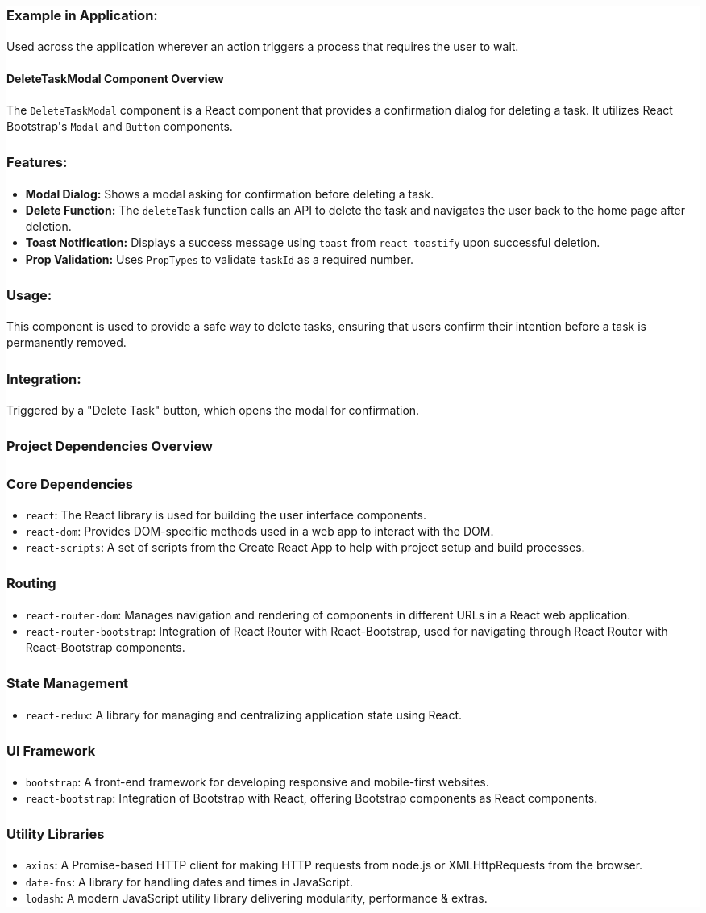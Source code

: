 ### Example in Application:
Used across the application wherever an action triggers a process that requires the user to wait.

#### DeleteTaskModal Component Overview

The `DeleteTaskModal` component is a React component that provides a confirmation dialog for deleting a task. It utilizes React Bootstrap's `Modal` and `Button` components.

### Features:
- **Modal Dialog:** Shows a modal asking for confirmation before deleting a task.
- **Delete Function:** The `deleteTask` function calls an API to delete the task and navigates the user back to the home page after deletion.
- **Toast Notification:** Displays a success message using `toast` from `react-toastify` upon successful deletion.
- **Prop Validation:** Uses `PropTypes` to validate `taskId` as a required number.

### Usage:
This component is used to provide a safe way to delete tasks, ensuring that users confirm their intention before a task is permanently removed.

### Integration:
Triggered by a "Delete Task" button, which opens the modal for confirmation.


###  Project Dependencies Overview

### Core Dependencies
- `react`: The React library is used for building the user interface components.
- `react-dom`: Provides DOM-specific methods used in a web app to interact with the DOM.
- `react-scripts`: A set of scripts from the Create React App to help with project setup and build processes.

### Routing
- `react-router-dom`: Manages navigation and rendering of components in different URLs in a React web application.
- `react-router-bootstrap`: Integration of React Router with React-Bootstrap, used for navigating through React Router with React-Bootstrap components.

### State Management
- `react-redux`: A library for managing and centralizing application state using React.

### UI Framework
- `bootstrap`: A front-end framework for developing responsive and mobile-first websites.
- `react-bootstrap`: Integration of Bootstrap with React, offering Bootstrap components as React components.

### Utility Libraries
- `axios`: A Promise-based HTTP client for making HTTP requests from node.js or XMLHttpRequests from the browser.
- `date-fns`: A library for handling dates and times in JavaScript.
- `lodash`: A modern JavaScript utility library delivering modularity, performance & extras.
